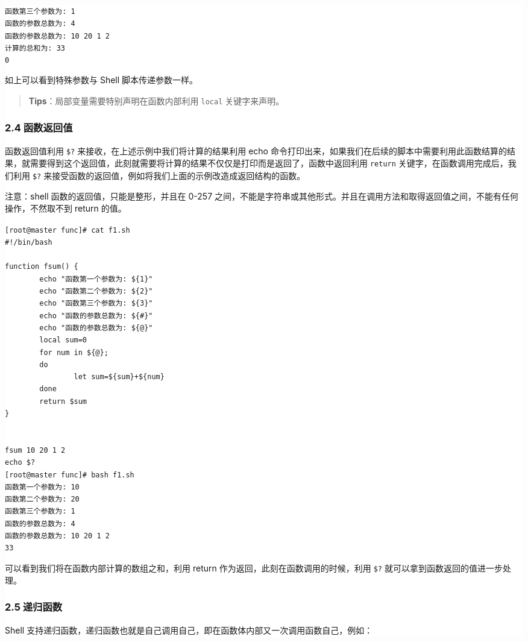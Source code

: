 ```shell
函数第三个参数为: 1
函数的参数总数为: 4
函数的参数总数为: 10 20 1 2
计算的总和为: 33
0
```

如上可以看到特殊参数与 Shell 脚本传递参数一样。

> **Tips**：局部变量需要特别声明在函数内部利用 `local` 关键字来声明。

### 2.4 函数返回值

函数返回值利用 `$?` 来接收，在上述示例中我们将计算的结果利用 echo 命令打印出来，如果我们在后续的脚本中需要利用此函数结算的结果，就需要得到这个返回值，此刻就需要将计算的结果不仅仅是打印而是返回了，函数中返回利用 `return` 关键字，在函数调用完成后，我们利用 `$?` 来接受函数的返回值，例如将我们上面的示例改造成返回结构的函数。

注意：shell 函数的返回值，只能是整形，并且在 0-257 之间，不能是字符串或其他形式。并且在调用方法和取得返回值之间，不能有任何操作，不然取不到 return 的值。

```shell
[root@master func]# cat f1.sh
#!/bin/bash

function fsum() {
        echo "函数第一个参数为: ${1}"
        echo "函数第二个参数为: ${2}"
        echo "函数第三个参数为: ${3}"
        echo "函数的参数总数为: ${#}"
        echo "函数的参数总数为: ${@}"
        local sum=0
        for num in ${@};
        do
                let sum=${sum}+${num}
        done
        return $sum
}


fsum 10 20 1 2
echo $?
[root@master func]# bash f1.sh
函数第一个参数为: 10
函数第二个参数为: 20
函数第三个参数为: 1
函数的参数总数为: 4
函数的参数总数为: 10 20 1 2
33
```

可以看到我们将在函数内部计算的数组之和，利用 return 作为返回，此刻在函数调用的时候，利用 `$?` 就可以拿到函数返回的值进一步处理。

### 2.5 递归函数

Shell 支持递归函数，递归函数也就是自己调用自己，即在函数体内部又一次调用函数自己，例如：
